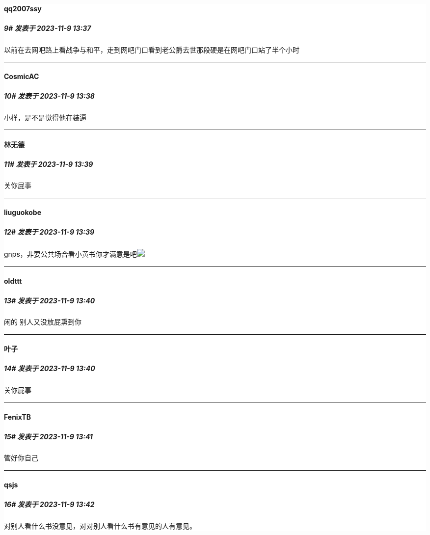 ####  qq2007ssy  
##### 9#       发表于 2023-11-9 13:37

以前在去网吧路上看战争与和平，走到网吧门口看到老公爵去世那段硬是在网吧门口站了半个小时

*****

####  CosmicAC  
##### 10#       发表于 2023-11-9 13:38

小样，是不是觉得他在装逼

*****

####  林无德  
##### 11#       发表于 2023-11-9 13:39

关你屁事

*****

####  liuguokobe  
##### 12#       发表于 2023-11-9 13:39

gnps，非要公共场合看小黄书你才满意是吧<img src="https://static.saraba1st.com/image/smiley/face2017/037.png" referrerpolicy="no-referrer">

*****

####  oldttt  
##### 13#       发表于 2023-11-9 13:40

闲的 别人又没放屁熏到你 

*****

####  叶子  
##### 14#       发表于 2023-11-9 13:40

关你屁事

*****

####  FenixTB  
##### 15#       发表于 2023-11-9 13:41

管好你自己

*****

####  qsjs  
##### 16#       发表于 2023-11-9 13:42

对别人看什么书没意见，对对别人看什么书有意见的人有意见。
